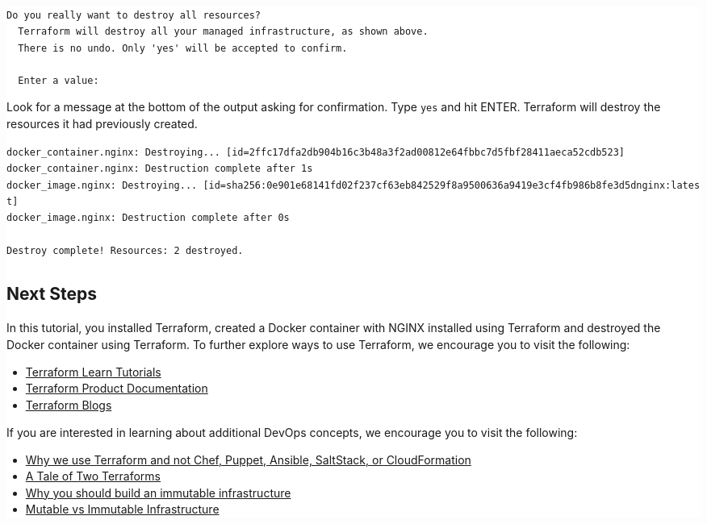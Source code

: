 ```console
Do you really want to destroy all resources?
  Terraform will destroy all your managed infrastructure, as shown above.
  There is no undo. Only 'yes' will be accepted to confirm.

  Enter a value: 

```

Look for a message at the bottom of the output asking for confirmation. Type `yes` and hit ENTER. Terraform will destroy the resources it had previously created.

```console
docker_container.nginx: Destroying... [id=2ffc17dfa2db904b16c3b48a3f2ad00812e64fbbc7d5fbf28411aeca52cdb523]
docker_container.nginx: Destruction complete after 1s
docker_image.nginx: Destroying... [id=sha256:0e901e68141fd02f237cf63eb842529f8a9500636a9419e3cf4fb986b8fe3d5dnginx:latest]
docker_image.nginx: Destruction complete after 0s

Destroy complete! Resources: 2 destroyed.
```

## Next Steps

In this tutorial, you installed Terraform, created a Docker container with NGINX installed using Terraform and destroyed the Docker container using Terraform. To further explore ways to use Terraform, we encourage you to visit the following:

- [Terraform Learn Tutorials](https://learn.hashicorp.com/terraform)
- [Terraform Product Documentation](https://www.terraform.io/docs)
- [Terraform Blogs](https://www.hashicorp.com/blog/products/terraform)

If you are interested in learning about additional DevOps concepts, we encourage you to visit the following: 

- [Why we use Terraform and not Chef, Puppet, Ansible, SaltStack, or CloudFormation](https://blog.gruntwork.io/why-we-use-terraform-and-not-chef-puppet-ansible-saltstack-or-cloudformation-7989dad2865c)
- [A Tale of Two Terraforms](https://medium.com/rigged-ops/a-tale-of-two-terraforms-a-model-for-managing-immutable-and-mutable-infrastructure-fa0f5422c27b)
- [Why you should build an immutable infrastructure](https://www.cloudbees.com/blog/immutable-infrastructure)
- [Mutable vs Immutable Infrastructure](https://www.hashicorp.com/resources/what-is-mutable-vs-immutable-infrastructure)